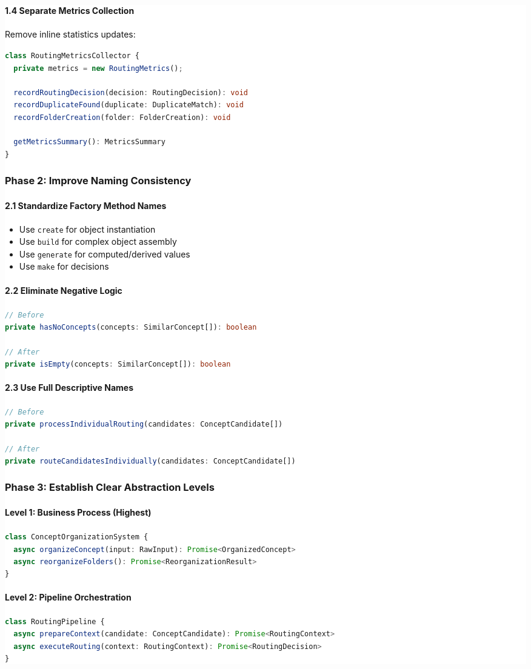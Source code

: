 #### 1.4 Separate Metrics Collection
Remove inline statistics updates:

```typescript
class RoutingMetricsCollector {
  private metrics = new RoutingMetrics();
  
  recordRoutingDecision(decision: RoutingDecision): void
  recordDuplicateFound(duplicate: DuplicateMatch): void
  recordFolderCreation(folder: FolderCreation): void
  
  getMetricsSummary(): MetricsSummary
}
```

### Phase 2: Improve Naming Consistency

#### 2.1 Standardize Factory Method Names
- Use `create` for object instantiation
- Use `build` for complex object assembly
- Use `generate` for computed/derived values
- Use `make` for decisions

#### 2.2 Eliminate Negative Logic
```typescript
// Before
private hasNoConcepts(concepts: SimilarConcept[]): boolean

// After  
private isEmpty(concepts: SimilarConcept[]): boolean
```

#### 2.3 Use Full Descriptive Names
```typescript
// Before
private processIndividualRouting(candidates: ConceptCandidate[])

// After
private routeCandidatesIndividually(candidates: ConceptCandidate[])
```

### Phase 3: Establish Clear Abstraction Levels

#### Level 1: Business Process (Highest)
```typescript
class ConceptOrganizationSystem {
  async organizeConcept(input: RawInput): Promise<OrganizedConcept>
  async reorganizeFolders(): Promise<ReorganizationResult>
}
```

#### Level 2: Pipeline Orchestration
```typescript
class RoutingPipeline {
  async prepareContext(candidate: ConceptCandidate): Promise<RoutingContext>
  async executeRouting(context: RoutingContext): Promise<RoutingDecision>
}
```
